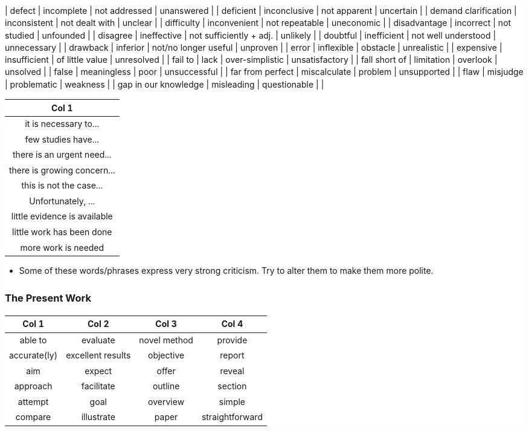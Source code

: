 |          defect           |  incomplete  |      not addressed      |      unanswered       |
|         deficient         | inconclusive |      not apparent       |       uncertain       |
|   demand clarification    | inconsistent |     not dealt with      |        unclear        |
|        difficulty         | inconvenient |     not repeatable      |      uneconomic       |
|       disadvantage        |  incorrect   |       not studied       |       unfounded       |
|         disagree          | ineffective  | not sufficiently + adj. |       unlikely        |
|         doubtful          | inefficient  |   not well understood   |      unnecessary      |
|         drawback          |   inferior   |  not/no longer useful   |       unproven        |
|           error           |  inflexible  |        obstacle         |      unrealistic      |
|         expensive         | insufficient |     of little value     |      unresolved       |
|          fail to          |     lack     |     over-simplistic     |    unsatisfactory     |
|       fall short of       |  limitation  |        overlook         |       unsolved        |
|           false           | meaningless  |          poor           |     unsuccessful      |
|     far from perfect      | miscalculate |         problem         |      unsupported      |
|           flaw            |   misjudge   |       problematic       |       weakness        |
|   gap in our knowledge    |  misleading  |      questionable       |                       |

|            Col 1             |
| :--------------------------: |
|    it is necessary to...     |
|     few studies have...      |
|  there is an urgent need...  |
| there is growing concern...  |
|   this is not the case...    |
|      Unfortunately, ...      |
| little evidence is available |
|  little work has been done   |
|     more work is needed      |

- Some of these words/phrases express very strong criticism. Try to alter them to make them more polite.

### The Present Work

|     Col 1     |       Col 2       |        Col 3        |      Col 4      |
| :-----------: | :---------------: | :-----------------: | :-------------: |
|    able to    |     evaluate      |    novel method     |     provide     |
| accurate(ly)  | excellent results |      objective      |     report      |
|      aim      |      expect       |        offer        |     reveal      |
|   approach    |    facilitate     |       outline       |     section     |
|    attempt    |       goal        |      overview       |     simple      |
|    compare    |    illustrate     |        paper        | straightforward |